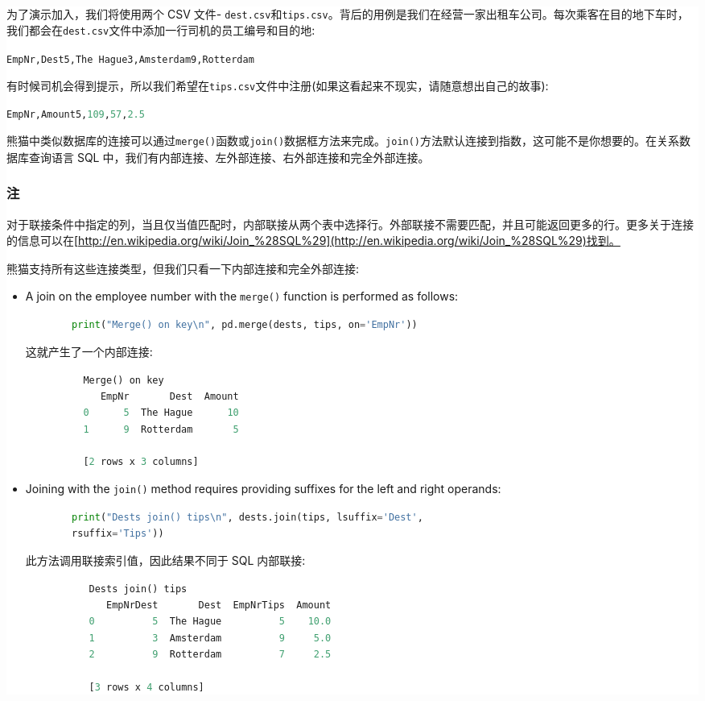为了演示加入，我们将使用两个 CSV 文件- `dest.csv`和`tips.csv`。背后的用例是我们在经营一家出租车公司。每次乘客在目的地下车时，我们都会在`dest.csv`文件中添加一行司机的员工编号和目的地:

```py
EmpNr,Dest5,The Hague3,Amsterdam9,Rotterdam
```

有时候司机会得到提示，所以我们希望在`tips.csv`文件中注册(如果这看起来不现实，请随意想出自己的故事):

```py
EmpNr,Amount5,109,57,2.5
```

熊猫中类似数据库的连接可以通过`merge()`函数或`join()`数据框方法来完成。`join()`方法默认连接到指数，这可能不是你想要的。在关系数据库查询语言 SQL 中，我们有内部连接、左外部连接、右外部连接和完全外部连接。

### 注

对于联接条件中指定的列，当且仅当值匹配时，内部联接从两个表中选择行。外部联接不需要匹配，并且可能返回更多的行。更多关于连接的信息可以在[http://en.wikipedia.org/wiki/Join_%28SQL%29](http://en.wikipedia.org/wiki/Join_%28SQL%29)找到。

熊猫支持所有这些连接类型，但我们只看一下内部连接和完全外部连接:

*   A join on the employee number with the `merge()` function is performed as follows:

    ```py
            print("Merge() on key\n", pd.merge(dests, tips, on='EmpNr')) 

    ```

    这就产生了一个内部连接:

    ```py
              Merge() on key   
                 EmpNr       Dest  Amount
              0      5  The Hague      10
              1      9  Rotterdam       5

              [2 rows x 3 columns]
    ```

*   Joining with the `join()` method requires providing suffixes for the left and right operands:

    ```py
            print("Dests join() tips\n", dests.join(tips, lsuffix='Dest',  
            rsuffix='Tips')) 

    ```

    此方法调用联接索引值，因此结果不同于 SQL 内部联接:

    ```py
               Dests join() tips
                  EmpNrDest       Dest  EmpNrTips  Amount
               0          5  The Hague          5    10.0
               1          3  Amsterdam          9     5.0
               2          9  Rotterdam          7     2.5

               [3 rows x 4 columns]
    ```
